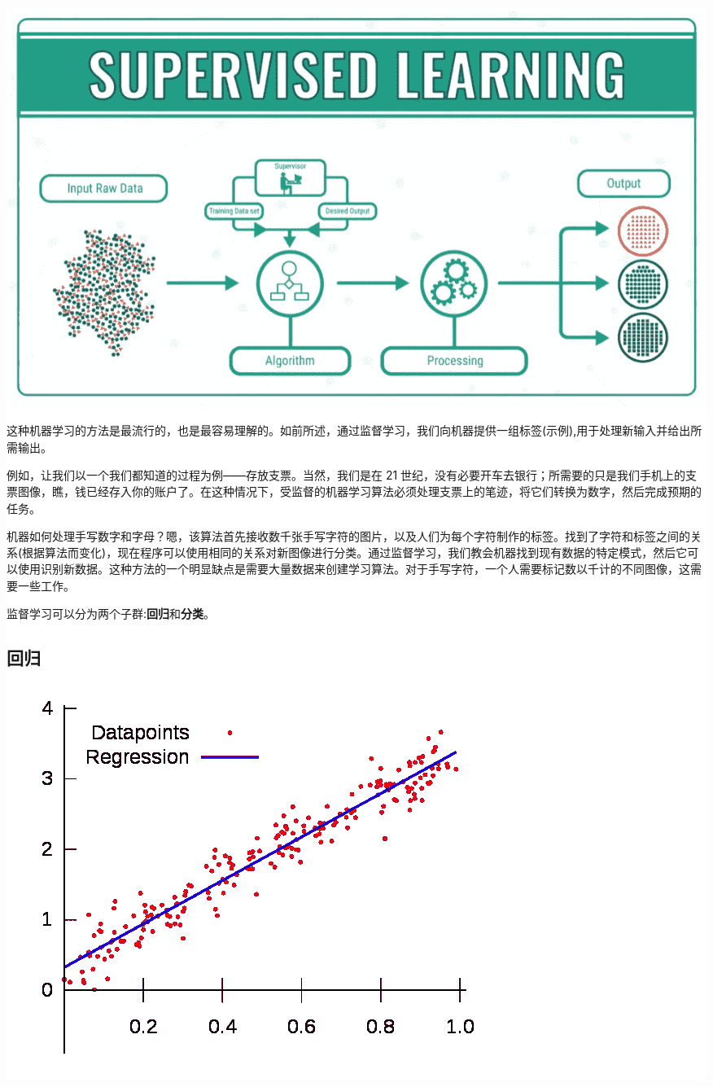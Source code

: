 ![](img/1e57212cdaea7a0de42231d92f5a253f.png)

这种机器学习的方法是最流行的，也是最容易理解的。如前所述，通过监督学习，我们向机器提供一组标签(示例),用于处理新输入并给出所需输出。

例如，让我们以一个我们都知道的过程为例——存放支票。当然，我们是在 21 世纪，没有必要开车去银行；所需要的只是我们手机上的支票图像，瞧，钱已经存入你的账户了。在这种情况下，受监督的机器学习算法必须处理支票上的笔迹，将它们转换为数字，然后完成预期的任务。

机器如何处理手写数字和字母？嗯，该算法首先接收数千张手写字符的图片，以及人们为每个字符制作的标签。找到了字符和标签之间的关系(根据算法而变化)，现在程序可以使用相同的关系对新图像进行分类。通过监督学习，我们教会机器找到现有数据的特定模式，然后它可以使用识别新数据。这种方法的一个明显缺点是需要大量数据来创建学习算法。对于手写字符，一个人需要标记数以千计的不同图像，这需要一些工作。

监督学习可以分为两个子群:**回归**和**分类**。

## 回归

![](img/a97450ed846d25035e811318ac486466.png)

